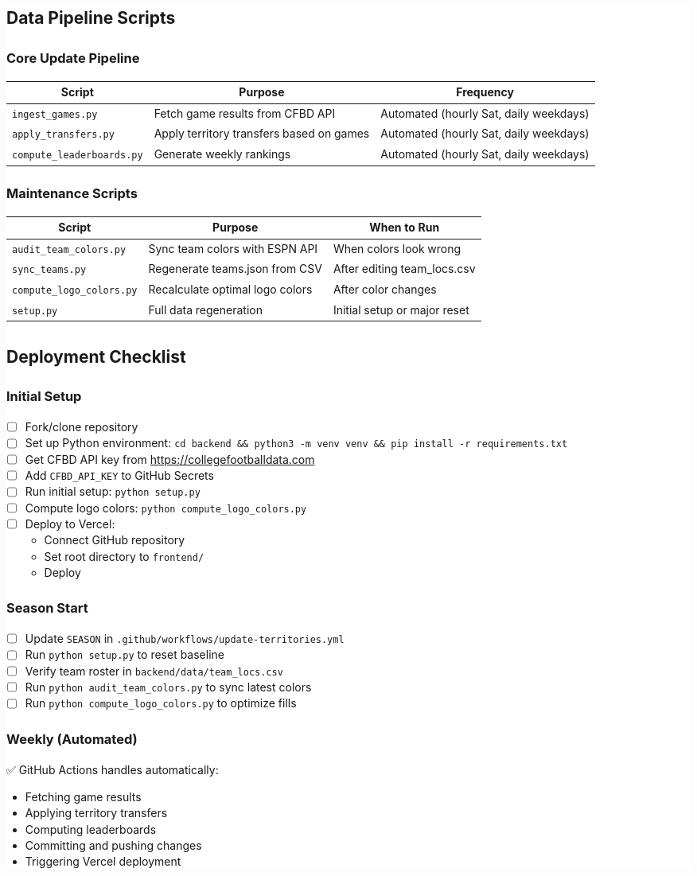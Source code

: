 ## Data Pipeline Scripts

### Core Update Pipeline

| Script | Purpose | Frequency |
|--------|---------|-----------|
| `ingest_games.py` | Fetch game results from CFBD API | Automated (hourly Sat, daily weekdays) |
| `apply_transfers.py` | Apply territory transfers based on games | Automated (hourly Sat, daily weekdays) |
| `compute_leaderboards.py` | Generate weekly rankings | Automated (hourly Sat, daily weekdays) |

### Maintenance Scripts

| Script | Purpose | When to Run |
|--------|---------|-------------|
| `audit_team_colors.py` | Sync team colors with ESPN API | When colors look wrong |
| `sync_teams.py` | Regenerate teams.json from CSV | After editing team_locs.csv |
| `compute_logo_colors.py` | Recalculate optimal logo colors | After color changes |
| `setup.py` | Full data regeneration | Initial setup or major reset |

## Deployment Checklist

### Initial Setup

- [ ] Fork/clone repository
- [ ] Set up Python environment: `cd backend && python3 -m venv venv && pip install -r requirements.txt`
- [ ] Get CFBD API key from https://collegefootballdata.com
- [ ] Add `CFBD_API_KEY` to GitHub Secrets
- [ ] Run initial setup: `python setup.py`
- [ ] Compute logo colors: `python compute_logo_colors.py`
- [ ] Deploy to Vercel:
  - Connect GitHub repository
  - Set root directory to `frontend/`
  - Deploy

### Season Start

- [ ] Update `SEASON` in `.github/workflows/update-territories.yml`
- [ ] Run `python setup.py` to reset baseline
- [ ] Verify team roster in `backend/data/team_locs.csv`
- [ ] Run `python audit_team_colors.py` to sync latest colors
- [ ] Run `python compute_logo_colors.py` to optimize fills

### Weekly (Automated)

✅ GitHub Actions handles automatically:
- Fetching game results
- Applying territory transfers
- Computing leaderboards
- Committing and pushing changes
- Triggering Vercel deployment
